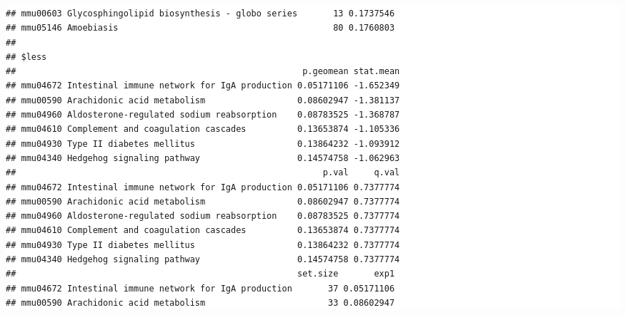     ## mmu00603 Glycosphingolipid biosynthesis - globo series       13 0.1737546
    ## mmu05146 Amoebiasis                                          80 0.1760803
    ## 
    ## $less
    ##                                                        p.geomean stat.mean
    ## mmu04672 Intestinal immune network for IgA production 0.05171106 -1.652349
    ## mmu00590 Arachidonic acid metabolism                  0.08602947 -1.381137
    ## mmu04960 Aldosterone-regulated sodium reabsorption    0.08783525 -1.368787
    ## mmu04610 Complement and coagulation cascades          0.13653874 -1.105336
    ## mmu04930 Type II diabetes mellitus                    0.13864232 -1.093912
    ## mmu04340 Hedgehog signaling pathway                   0.14574758 -1.062963
    ##                                                            p.val     q.val
    ## mmu04672 Intestinal immune network for IgA production 0.05171106 0.7377774
    ## mmu00590 Arachidonic acid metabolism                  0.08602947 0.7377774
    ## mmu04960 Aldosterone-regulated sodium reabsorption    0.08783525 0.7377774
    ## mmu04610 Complement and coagulation cascades          0.13653874 0.7377774
    ## mmu04930 Type II diabetes mellitus                    0.13864232 0.7377774
    ## mmu04340 Hedgehog signaling pathway                   0.14574758 0.7377774
    ##                                                       set.size       exp1
    ## mmu04672 Intestinal immune network for IgA production       37 0.05171106
    ## mmu00590 Arachidonic acid metabolism                        33 0.08602947